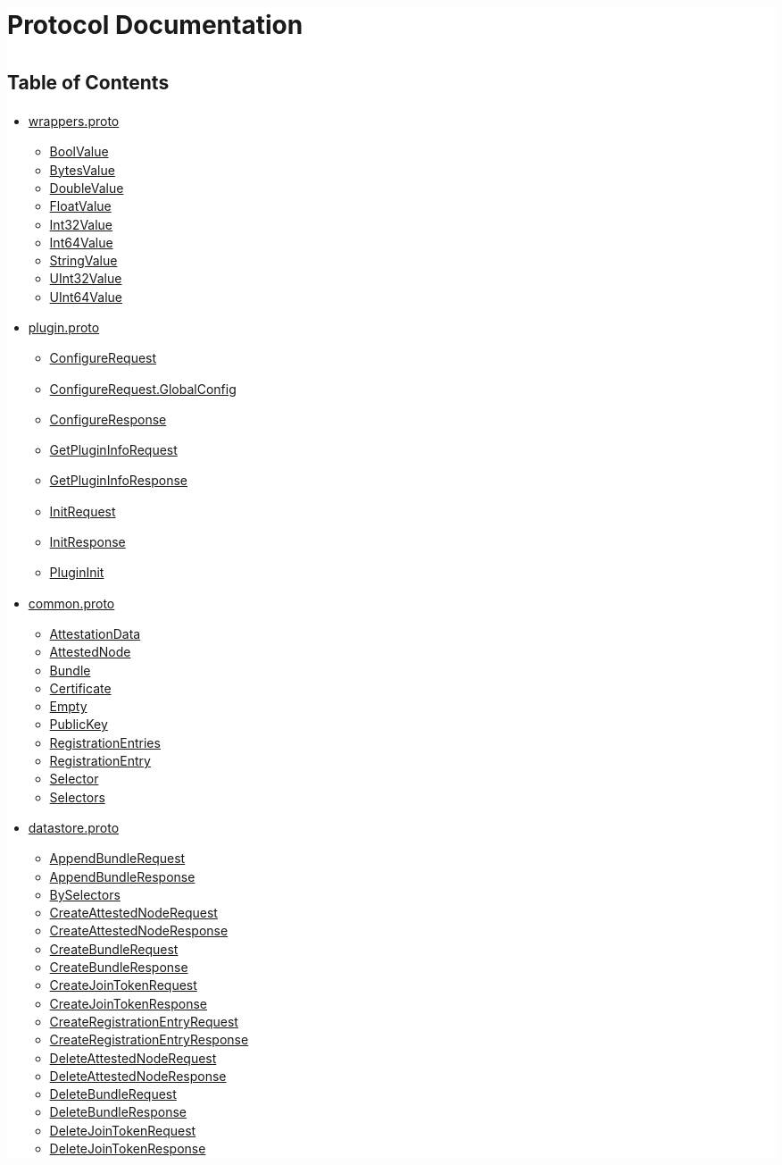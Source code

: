 # Protocol Documentation
<a name="top"/>

## Table of Contents

- [wrappers.proto](#wrappers.proto)
    - [BoolValue](#google.protobuf.BoolValue)
    - [BytesValue](#google.protobuf.BytesValue)
    - [DoubleValue](#google.protobuf.DoubleValue)
    - [FloatValue](#google.protobuf.FloatValue)
    - [Int32Value](#google.protobuf.Int32Value)
    - [Int64Value](#google.protobuf.Int64Value)
    - [StringValue](#google.protobuf.StringValue)
    - [UInt32Value](#google.protobuf.UInt32Value)
    - [UInt64Value](#google.protobuf.UInt64Value)
  
  
  
  

- [plugin.proto](#plugin.proto)
    - [ConfigureRequest](#spire.common.plugin.ConfigureRequest)
    - [ConfigureRequest.GlobalConfig](#spire.common.plugin.ConfigureRequest.GlobalConfig)
    - [ConfigureResponse](#spire.common.plugin.ConfigureResponse)
    - [GetPluginInfoRequest](#spire.common.plugin.GetPluginInfoRequest)
    - [GetPluginInfoResponse](#spire.common.plugin.GetPluginInfoResponse)
    - [InitRequest](#spire.common.plugin.InitRequest)
    - [InitResponse](#spire.common.plugin.InitResponse)
  
  
  
    - [PluginInit](#spire.common.plugin.PluginInit)
  

- [common.proto](#common.proto)
    - [AttestationData](#spire.common.AttestationData)
    - [AttestedNode](#spire.common.AttestedNode)
    - [Bundle](#spire.common.Bundle)
    - [Certificate](#spire.common.Certificate)
    - [Empty](#spire.common.Empty)
    - [PublicKey](#spire.common.PublicKey)
    - [RegistrationEntries](#spire.common.RegistrationEntries)
    - [RegistrationEntry](#spire.common.RegistrationEntry)
    - [Selector](#spire.common.Selector)
    - [Selectors](#spire.common.Selectors)
  
  
  
  

- [datastore.proto](#datastore.proto)
    - [AppendBundleRequest](#spire.server.datastore.AppendBundleRequest)
    - [AppendBundleResponse](#spire.server.datastore.AppendBundleResponse)
    - [BySelectors](#spire.server.datastore.BySelectors)
    - [CreateAttestedNodeRequest](#spire.server.datastore.CreateAttestedNodeRequest)
    - [CreateAttestedNodeResponse](#spire.server.datastore.CreateAttestedNodeResponse)
    - [CreateBundleRequest](#spire.server.datastore.CreateBundleRequest)
    - [CreateBundleResponse](#spire.server.datastore.CreateBundleResponse)
    - [CreateJoinTokenRequest](#spire.server.datastore.CreateJoinTokenRequest)
    - [CreateJoinTokenResponse](#spire.server.datastore.CreateJoinTokenResponse)
    - [CreateRegistrationEntryRequest](#spire.server.datastore.CreateRegistrationEntryRequest)
    - [CreateRegistrationEntryResponse](#spire.server.datastore.CreateRegistrationEntryResponse)
    - [DeleteAttestedNodeRequest](#spire.server.datastore.DeleteAttestedNodeRequest)
    - [DeleteAttestedNodeResponse](#spire.server.datastore.DeleteAttestedNodeResponse)
    - [DeleteBundleRequest](#spire.server.datastore.DeleteBundleRequest)
    - [DeleteBundleResponse](#spire.server.datastore.DeleteBundleResponse)
    - [DeleteJoinTokenRequest](#spire.server.datastore.DeleteJoinTokenRequest)
    - [DeleteJoinTokenResponse](#spire.server.datastore.DeleteJoinTokenResponse)
